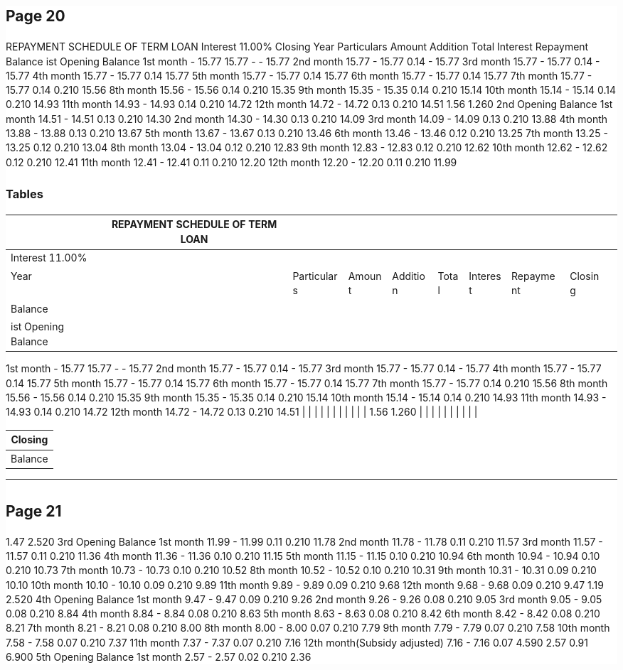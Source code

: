 
## Page 20

REPAYMENT SCHEDULE OF TERM LOAN Interest 11.00% Closing Year Particulars Amount Addition Total Interest Repayment Balance ist Opening Balance 1st month - 15.77 15.77 - - 15.77 2nd month 15.77 - 15.77 0.14 - 15.77 3rd month 15.77 - 15.77 0.14 - 15.77 4th month 15.77 - 15.77 0.14 15.77 5th month 15.77 - 15.77 0.14 15.77 6th month 15.77 - 15.77 0.14 15.77 7th month 15.77 - 15.77 0.14 0.210 15.56 8th month 15.56 - 15.56 0.14 0.210 15.35 9th month 15.35 - 15.35 0.14 0.210 15.14 10th month 15.14 - 15.14 0.14 0.210 14.93 11th month 14.93 - 14.93 0.14 0.210 14.72 12th month 14.72 - 14.72 0.13 0.210 14.51 1.56 1.260 2nd Opening Balance 1st month 14.51 - 14.51 0.13 0.210 14.30 2nd month 14.30 - 14.30 0.13 0.210 14.09 3rd month 14.09 - 14.09 0.13 0.210 13.88 4th month 13.88 - 13.88 0.13 0.210 13.67 5th month 13.67 - 13.67 0.13 0.210 13.46 6th month 13.46 - 13.46 0.12 0.210 13.25 7th month 13.25 - 13.25 0.12 0.210 13.04 8th month 13.04 - 13.04 0.12 0.210 12.83 9th month 12.83 - 12.83 0.12 0.210 12.62 10th month 12.62 - 12.62 0.12 0.210 12.41 11th month 12.41 - 12.41 0.11 0.210 12.20 12th month 12.20 - 12.20 0.11 0.210 11.99

### Tables

|  | REPAYMENT SCHEDULE OF TERM LOAN |  |  |  |  |  |  |  |  |
|---|---|---|---|---|---|---|---|---|---|
| Interest 11.00% |  |  |  |  |  |  |  |  |  |
| Year |  | Particulars | Amount | Addition | Total | Interest | Repayment | Closing
Balance |  |
| ist Opening Balance
1st month - 15.77 15.77 - - 15.77
2nd month 15.77 - 15.77 0.14 - 15.77
3rd month 15.77 - 15.77 0.14 - 15.77
4th month 15.77 - 15.77 0.14 15.77
5th month 15.77 - 15.77 0.14 15.77
6th month 15.77 - 15.77 0.14 15.77
7th month 15.77 - 15.77 0.14 0.210 15.56
8th month 15.56 - 15.56 0.14 0.210 15.35
9th month 15.35 - 15.35 0.14 0.210 15.14
10th month 15.14 - 15.14 0.14 0.210 14.93
11th month 14.93 - 14.93 0.14 0.210 14.72
12th month 14.72 - 14.72 0.13 0.210 14.51 |  |  |  |  |  |  |  |  |  |
| 1.56 1.260 |  |  |  |  |  |  |  |  |  |

| Closing |
|---|
| Balance |

---

## Page 21

1.47 2.520 3rd Opening Balance 1st month 11.99 - 11.99 0.11 0.210 11.78 2nd month 11.78 - 11.78 0.11 0.210 11.57 3rd month 11.57 - 11.57 0.11 0.210 11.36 4th month 11.36 - 11.36 0.10 0.210 11.15 5th month 11.15 - 11.15 0.10 0.210 10.94 6th month 10.94 - 10.94 0.10 0.210 10.73 7th month 10.73 - 10.73 0.10 0.210 10.52 8th month 10.52 - 10.52 0.10 0.210 10.31 9th month 10.31 - 10.31 0.09 0.210 10.10 10th month 10.10 - 10.10 0.09 0.210 9.89 11th month 9.89 - 9.89 0.09 0.210 9.68 12th month 9.68 - 9.68 0.09 0.210 9.47 1.19 2.520 4th Opening Balance 1st month 9.47 - 9.47 0.09 0.210 9.26 2nd month 9.26 - 9.26 0.08 0.210 9.05 3rd month 9.05 - 9.05 0.08 0.210 8.84 4th month 8.84 - 8.84 0.08 0.210 8.63 5th month 8.63 - 8.63 0.08 0.210 8.42 6th month 8.42 - 8.42 0.08 0.210 8.21 7th month 8.21 - 8.21 0.08 0.210 8.00 8th month 8.00 - 8.00 0.07 0.210 7.79 9th month 7.79 - 7.79 0.07 0.210 7.58 10th month 7.58 - 7.58 0.07 0.210 7.37 11th month 7.37 - 7.37 0.07 0.210 7.16 12th month(Subsidy adjusted) 7.16 - 7.16 0.07 4.590 2.57 0.91 6.900 5th Opening Balance 1st month 2.57 - 2.57 0.02 0.210 2.36
